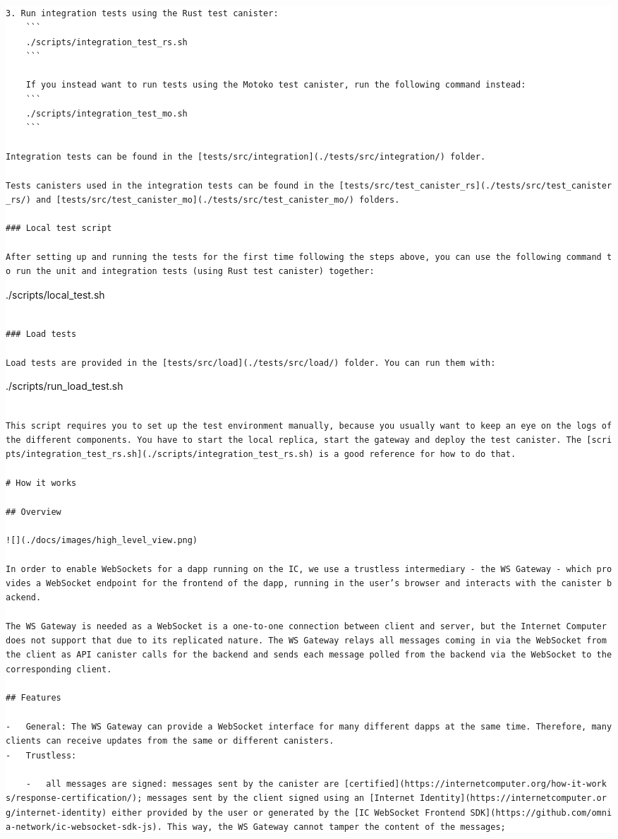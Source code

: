 ```
3. Run integration tests using the Rust test canister:
    ```
    ./scripts/integration_test_rs.sh
    ```

    If you instead want to run tests using the Motoko test canister, run the following command instead:
    ```
    ./scripts/integration_test_mo.sh
    ```

Integration tests can be found in the [tests/src/integration](./tests/src/integration/) folder.

Tests canisters used in the integration tests can be found in the [tests/src/test_canister_rs](./tests/src/test_canister_rs/) and [tests/src/test_canister_mo](./tests/src/test_canister_mo/) folders.

### Local test script

After setting up and running the tests for the first time following the steps above, you can use the following command to run the unit and integration tests (using Rust test canister) together:

```
./scripts/local_test.sh
```

### Load tests

Load tests are provided in the [tests/src/load](./tests/src/load/) folder. You can run them with:

```
./scripts/run_load_test.sh
```

This script requires you to set up the test environment manually, because you usually want to keep an eye on the logs of the different components. You have to start the local replica, start the gateway and deploy the test canister. The [scripts/integration_test_rs.sh](./scripts/integration_test_rs.sh) is a good reference for how to do that.

# How it works

## Overview

![](./docs/images/high_level_view.png)

In order to enable WebSockets for a dapp running on the IC, we use a trustless intermediary - the WS Gateway - which provides a WebSocket endpoint for the frontend of the dapp, running in the user’s browser and interacts with the canister backend.

The WS Gateway is needed as a WebSocket is a one-to-one connection between client and server, but the Internet Computer does not support that due to its replicated nature. The WS Gateway relays all messages coming in via the WebSocket from the client as API canister calls for the backend and sends each message polled from the backend via the WebSocket to the corresponding client.

## Features

-   General: The WS Gateway can provide a WebSocket interface for many different dapps at the same time. Therefore, many clients can receive updates from the same or different canisters.
-   Trustless:

    -   all messages are signed: messages sent by the canister are [certified](https://internetcomputer.org/how-it-works/response-certification/); messages sent by the client signed using an [Internet Identity](https://internetcomputer.org/internet-identity) either provided by the user or generated by the [IC WebSocket Frontend SDK](https://github.com/omnia-network/ic-websocket-sdk-js). This way, the WS Gateway cannot tamper the content of the messages;
```
